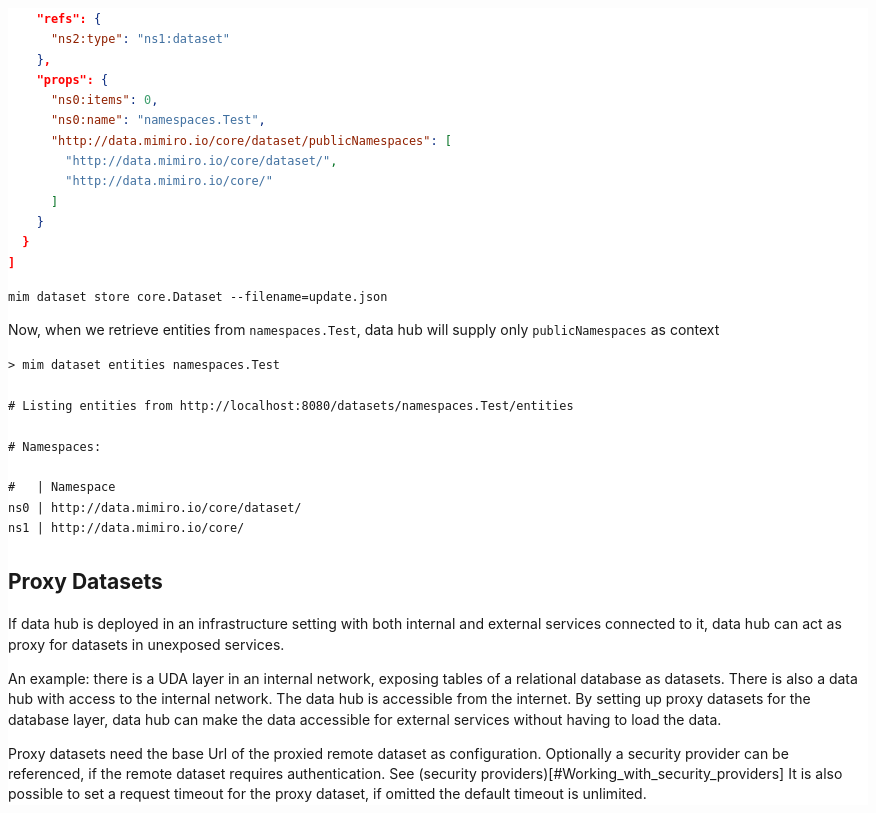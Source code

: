 ```json
    "refs": {
      "ns2:type": "ns1:dataset"
    },
    "props": {
      "ns0:items": 0,
      "ns0:name": "namespaces.Test",
      "http://data.mimiro.io/core/dataset/publicNamespaces": [
        "http://data.mimiro.io/core/dataset/",
        "http://data.mimiro.io/core/"
      ]
    }
  }
]
```

```
mim dataset store core.Dataset --filename=update.json
```

Now, when we retrieve entities from `namespaces.Test`, data hub will supply only `publicNamespaces` as context

```
> mim dataset entities namespaces.Test

# Listing entities from http://localhost:8080/datasets/namespaces.Test/entities

# Namespaces:

#   | Namespace
ns0 | http://data.mimiro.io/core/dataset/
ns1 | http://data.mimiro.io/core/

```

## Proxy Datasets

If data hub is deployed in an infrastructure setting with both internal and external services connected to it, data hub
can act as proxy for datasets in unexposed services.

An example: there is a UDA layer in an internal network, exposing tables of a relational database as datasets.
There is also a data hub with access to the internal network. The data hub is accessible from the internet.
By setting up proxy datasets for the database layer, data hub can make the data accessible for external services
without having to load the data.

Proxy datasets need the base Url of the proxied remote dataset as configuration. Optionally a security provider can
be referenced, if the remote dataset requires authentication. See (security providers)[#Working_with_security_providers]
It is also possible to set a request timeout for the proxy dataset, if omitted the default timeout is unlimited.
